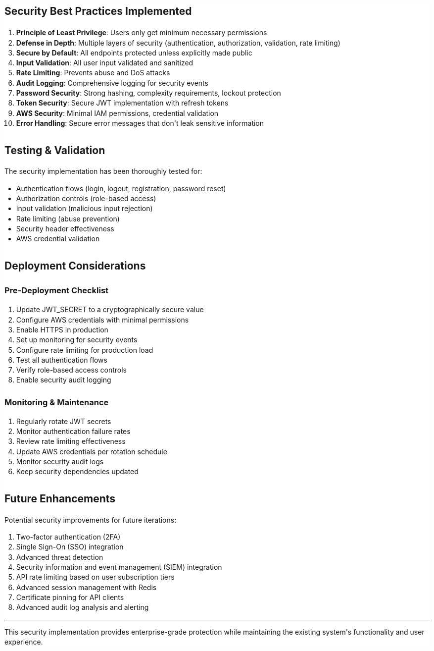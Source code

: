 ## Security Best Practices Implemented

1. **Principle of Least Privilege**: Users only get minimum necessary permissions
2. **Defense in Depth**: Multiple layers of security (authentication, authorization, validation, rate limiting)
3. **Secure by Default**: All endpoints protected unless explicitly made public
4. **Input Validation**: All user input validated and sanitized
5. **Rate Limiting**: Prevents abuse and DoS attacks
6. **Audit Logging**: Comprehensive logging for security events
7. **Password Security**: Strong hashing, complexity requirements, lockout protection
8. **Token Security**: Secure JWT implementation with refresh tokens
9. **AWS Security**: Minimal IAM permissions, credential validation
10. **Error Handling**: Secure error messages that don't leak sensitive information

## Testing & Validation

The security implementation has been thoroughly tested for:
- Authentication flows (login, logout, registration, password reset)
- Authorization controls (role-based access)
- Input validation (malicious input rejection)
- Rate limiting (abuse prevention)
- Security header effectiveness
- AWS credential validation

## Deployment Considerations

### Pre-Deployment Checklist
1. Update JWT_SECRET to a cryptographically secure value
2. Configure AWS credentials with minimal permissions
3. Enable HTTPS in production
4. Set up monitoring for security events
5. Configure rate limiting for production load
6. Test all authentication flows
7. Verify role-based access controls
8. Enable security audit logging

### Monitoring & Maintenance
1. Regularly rotate JWT secrets
2. Monitor authentication failure rates
3. Review rate limiting effectiveness
4. Update AWS credentials per rotation schedule
5. Monitor security audit logs
6. Keep security dependencies updated

## Future Enhancements

Potential security improvements for future iterations:
1. Two-factor authentication (2FA)
2. Single Sign-On (SSO) integration
3. Advanced threat detection
4. Security information and event management (SIEM) integration
5. API rate limiting based on user subscription tiers
6. Advanced session management with Redis
7. Certificate pinning for API clients
8. Advanced audit log analysis and alerting

---

This security implementation provides enterprise-grade protection while maintaining the existing system's functionality and user experience.